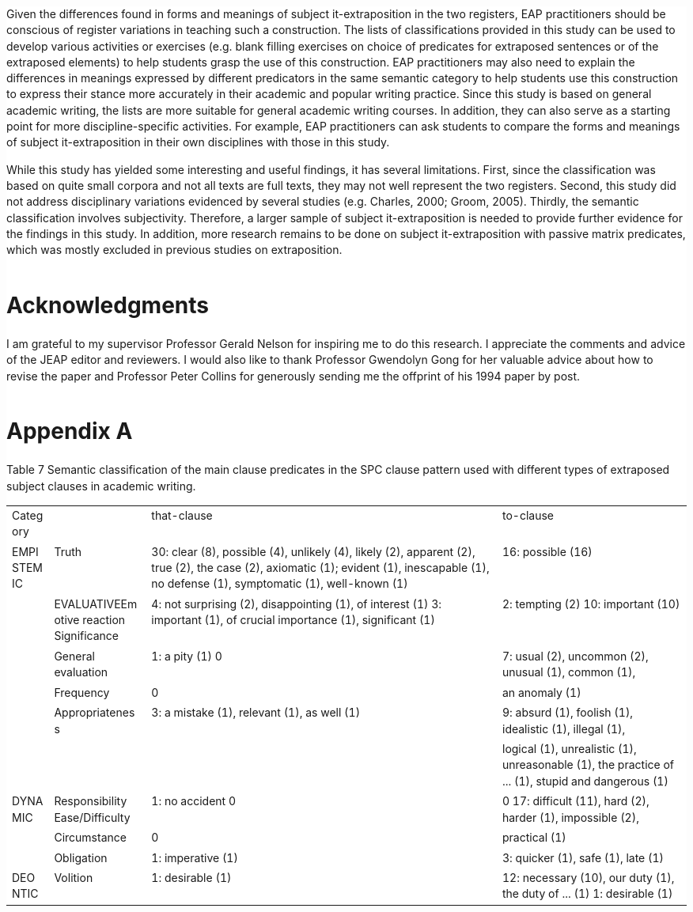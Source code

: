 Given the differences found in forms and meanings of subject it-extraposition in the two registers, EAP practitioners should be conscious of register variations in teaching such a construction. The lists of classifications provided in this study can be used to develop various activities or exercises (e.g. blank filling exercises on choice of predicates for extraposed sentences or of the extraposed elements) to help students grasp the use of this construction. EAP practitioners may also need to explain the differences in meanings expressed by different predicators in the same semantic category to help students use this construction to express their stance more accurately in their academic and popular writing practice. Since this study is based on general academic writing, the lists are more suitable for general academic writing courses. In addition, they can also serve as a starting point for more discipline-specific activities. For example, EAP practitioners can ask students to compare the forms and meanings of subject it-extraposition in their own disciplines with those in this study.

While this study has yielded some interesting and useful findings, it has several limitations. First, since the classification was based on quite small corpora and not all texts are full texts, they may not well represent the two registers. Second, this study did not address disciplinary variations evidenced by several studies (e.g. Charles, 2000; Groom, 2005). Thirdly, the semantic classification involves subjectivity. Therefore, a larger sample of subject it-extraposition is needed to provide further evidence for the findings in this study. In addition, more research remains to be done on subject it-extraposition with passive matrix predicates, which was mostly excluded in previous studies on extraposition.

# Acknowledgments

I am grateful to my supervisor Professor Gerald Nelson for inspiring me to do this research. I appreciate the comments and advice of the JEAP editor and reviewers. I would also like to thank Professor Gwendolyn Gong for her valuable advice about how to revise the paper and Professor Peter Collins for generously sending me the offprint of his 1994 paper by post.

# Appendix A

Table 7 Semantic classification of the main clause predicates in the SPC clause pattern used with different types of extraposed subject clauses in academic writing.   

<html><body><table><tr><td>Category</td><td></td><td>that-clause</td><td>to-clause</td></tr><tr><td>EMPISTEMIC</td><td>Truth</td><td>30: clear (8), possible (4), unlikely (4), likely (2), apparent (2), true (2), the case (2), axiomatic (1); evident (1), inescapable (1), no defense (1), symptomatic (1), well-known (1)</td><td>16: possible (16)</td></tr><tr><td rowspan="5"></td><td>EVALUATIVEEmotive reaction Significance</td><td>4: not surprising (2), disappointing (1), of interest (1) 3: important (1), of crucial importance (1), significant (1)</td><td>2: tempting (2) 10: important (10)</td></tr><tr><td>General evaluation</td><td>1: a pity (1) 0</td><td>7: usual (2), uncommon (2), unusual (1), common (1),</td></tr><tr><td>Frequency</td><td>0</td><td>an anomaly (1)</td></tr><tr><td>Appropriateness</td><td>3: a mistake (1), relevant (1), as well (1)</td><td>9: absurd (1), foolish (1), idealistic (1), illegal (1),</td></tr><tr><td></td><td></td><td>logical (1), unrealistic (1), unreasonable (1), the practice of ... (1), stupid and dangerous (1)</td></tr><tr><td>DYNAMIC</td><td>Responsibility Ease/Difficulty</td><td>1: no accident 0</td><td>0 17: difficult (11), hard (2), harder (1), impossible (2),</td></tr><tr><td rowspan="2"></td><td>Circumstance</td><td>0</td><td>practical (1)</td></tr><tr><td>Obligation</td><td>1: imperative (1)</td><td>3: quicker (1), safe (1), late (1)</td></tr><tr><td>DEONTIC</td><td>Volition</td><td>1: desirable (1)</td><td>12: necessary (10), our duty (1), the duty of ... (1) 1: desirable (1)</td></tr></table></body></html>
